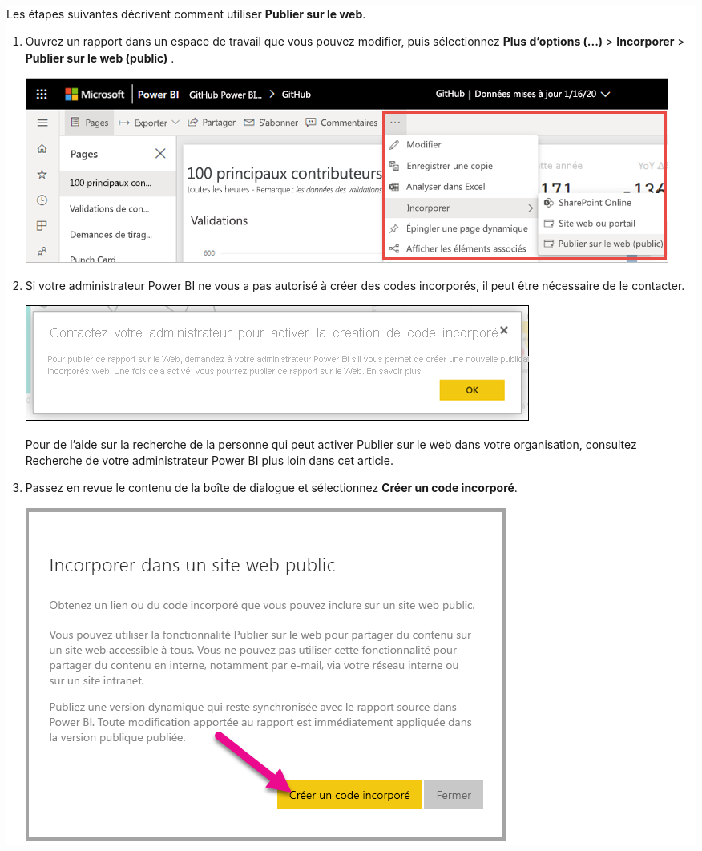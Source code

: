 Les étapes suivantes décrivent comment utiliser **Publier sur le web**.

1. Ouvrez un rapport dans un espace de travail que vous pouvez modifier, puis sélectionnez **Plus d’options (...)**   > **Incorporer** > **Publier sur le web (public)** .

   ![Publier sur le web sur Plus d’options](media/service-publish-to-web/power-bi-more-options-publish-web.png)
   
2. Si votre administrateur Power BI ne vous a pas autorisé à créer des codes incorporés, il peut être nécessaire de le contacter.

   ![Contacter votre administrateur Power BI](media/service-publish-to-web/publish_to_web_admin_prompt.png)
   
   Pour de l’aide sur la recherche de la personne qui peut activer Publier sur le web dans votre organisation, consultez [Recherche de votre administrateur Power BI](#find-your-power-bi-administrator) plus loin dans cet article.

3. Passez en revue le contenu de la boîte de dialogue et sélectionnez **Créer un code incorporé**.

   ![Passer en revue Incorporer dans un site web public](media/service-publish-to-web/publish_to_web2_ga.png)
